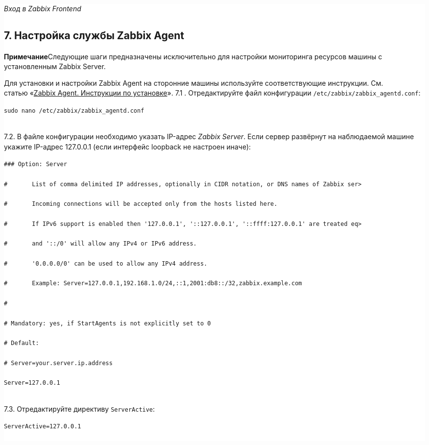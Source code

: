 *Вход в Zabbix Frontend*

## 7. Настройка службы Zabbix Agent

**Примечание**Следующие шаги предназначены исключительно для настройки мониторинга ресурсов машины с установленным Zabbix Server.   
  
Для установки и настройки Zabbix Agent на сторонние машины используйте соответствующие инструкции. См. статью «[Zabbix Agent. Инструкции по установке](https://kb.comindware.ru/article.php?id=2291)».
7.1 . Отредактируйте файл конфигурации `/etc/zabbix/zabbix_agentd.conf`:

```
sudo nano /etc/zabbix/zabbix_agentd.conf


```

7.2. В файле конфигурации необходимо указать IP-адрес *Zabbix Server*. Если сервер развёрнут на наблюдаемой машине укажите IP-адрес 127.0.0.1 (если интерфейс loopback не настроен иначе):

```
### Option: Server

#       List of comma delimited IP addresses, optionally in CIDR notation, or DNS names of Zabbix ser>

#       Incoming connections will be accepted only from the hosts listed here.

#       If IPv6 support is enabled then '127.0.0.1', '::127.0.0.1', '::ffff:127.0.0.1' are treated eq>

#       and '::/0' will allow any IPv4 or IPv6 address.

#       '0.0.0.0/0' can be used to allow any IPv4 address.

#       Example: Server=127.0.0.1,192.168.1.0/24,::1,2001:db8::/32,zabbix.example.com

#

# Mandatory: yes, if StartAgents is not explicitly set to 0

# Default:

# Server=your.server.ip.address

Server=127.0.0.1 


```

7.3. Отредактируйте директиву `ServerActive`:

```
ServerActive=127.0.0.1


```
